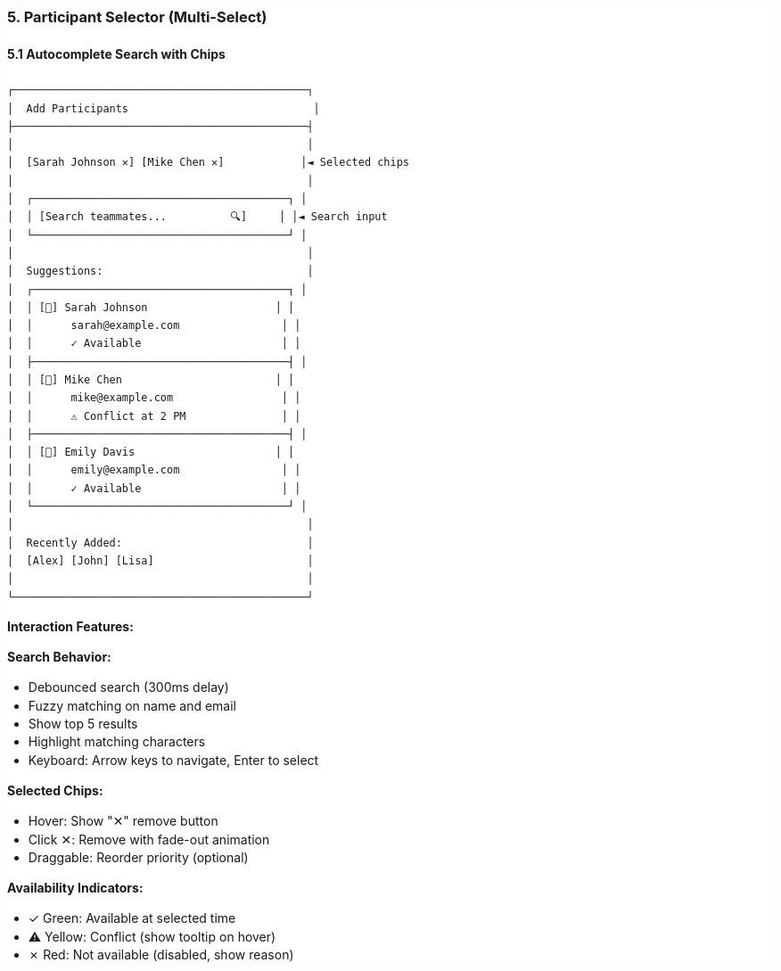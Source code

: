 ### 5. Participant Selector (Multi-Select)

#### 5.1 Autocomplete Search with Chips

```
┌──────────────────────────────────────────────┐
│  Add Participants                             │
├──────────────────────────────────────────────┤
│                                              │
│  [Sarah Johnson ✕] [Mike Chen ✕]            │◄ Selected chips
│                                              │
│  ┌────────────────────────────────────────┐ │
│  │ [Search teammates...          🔍]     │ │◄ Search input
│  └────────────────────────────────────────┘ │
│                                              │
│  Suggestions:                                │
│  ┌────────────────────────────────────────┐ │
│  │ [👤] Sarah Johnson                    │ │
│  │      sarah@example.com                │ │
│  │      ✓ Available                      │ │
│  ├────────────────────────────────────────┤ │
│  │ [👤] Mike Chen                        │ │
│  │      mike@example.com                 │ │
│  │      ⚠ Conflict at 2 PM               │ │
│  ├────────────────────────────────────────┤ │
│  │ [👤] Emily Davis                      │ │
│  │      emily@example.com                │ │
│  │      ✓ Available                      │ │
│  └────────────────────────────────────────┘ │
│                                              │
│  Recently Added:                             │
│  [Alex] [John] [Lisa]                        │
│                                              │
└──────────────────────────────────────────────┘
```

**Interaction Features:**

**Search Behavior:**
- Debounced search (300ms delay)
- Fuzzy matching on name and email
- Show top 5 results
- Highlight matching characters
- Keyboard: Arrow keys to navigate, Enter to select

**Selected Chips:**
- Hover: Show "✕" remove button
- Click ✕: Remove with fade-out animation
- Draggable: Reorder priority (optional)

**Availability Indicators:**
- ✓ Green: Available at selected time
- ⚠ Yellow: Conflict (show tooltip on hover)
- ✗ Red: Not available (disabled, show reason)
